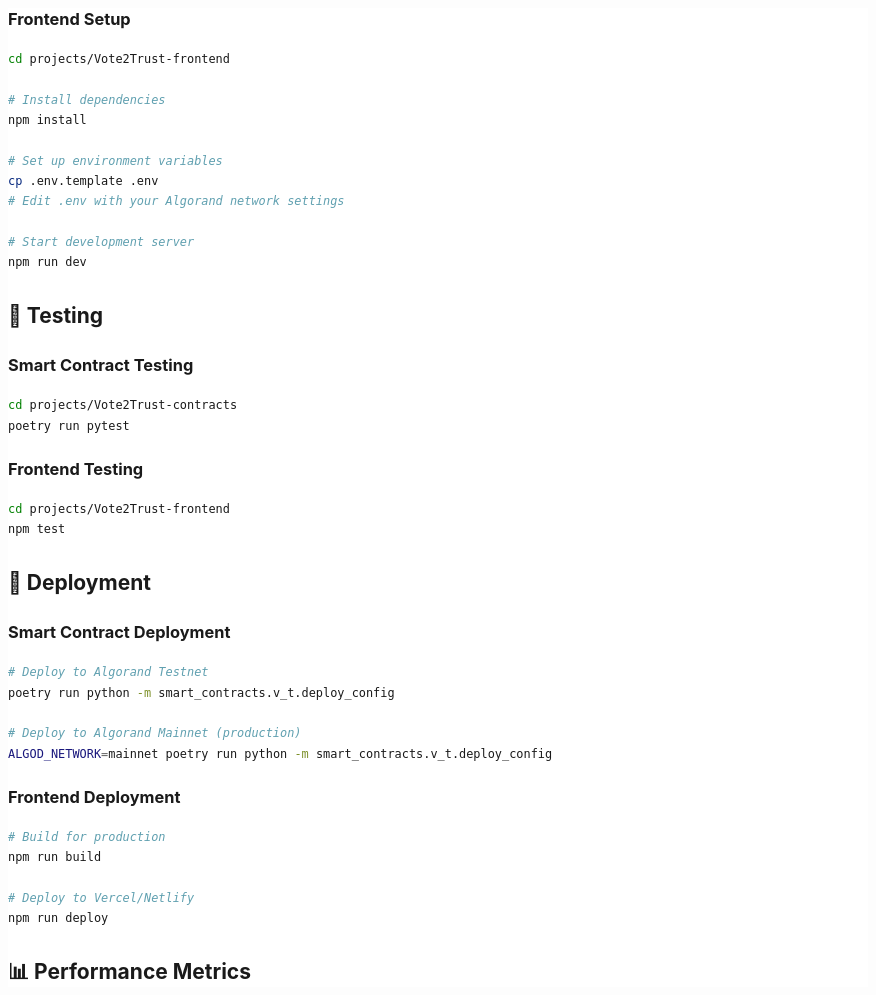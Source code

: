 ### Frontend Setup

```bash
cd projects/Vote2Trust-frontend

# Install dependencies
npm install

# Set up environment variables
cp .env.template .env
# Edit .env with your Algorand network settings

# Start development server
npm run dev
```

## 🧪 Testing

### Smart Contract Testing
```bash
cd projects/Vote2Trust-contracts
poetry run pytest
```

### Frontend Testing
```bash
cd projects/Vote2Trust-frontend
npm test
```

## 🚀 Deployment

### Smart Contract Deployment
```bash
# Deploy to Algorand Testnet
poetry run python -m smart_contracts.v_t.deploy_config

# Deploy to Algorand Mainnet (production)
ALGOD_NETWORK=mainnet poetry run python -m smart_contracts.v_t.deploy_config
```

### Frontend Deployment
```bash
# Build for production
npm run build

# Deploy to Vercel/Netlify
npm run deploy
```

## 📊 Performance Metrics
